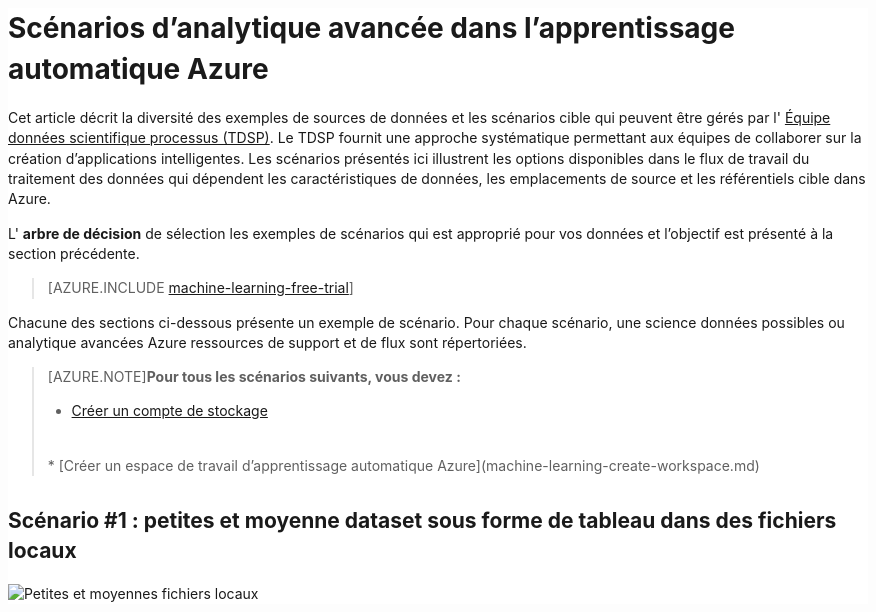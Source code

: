 <properties
    pageTitle="Scénarios de l’Analytique avancée processus et technologie dans l’apprentissage automatique Azure | Microsoft Azure"
    description="Sélectionnez les scénarios appropriés pour ce faire avancées prédictive analytique avec le processus d’équipe données scientifique."
    services="machine-learning"
    documentationCenter=""
    authors="bradsev"
    manager="jhubbard"
    editor="cgronlun" />

<tags
    ms.service="machine-learning"
    ms.workload="data-services"
    ms.tgt_pltfrm="na" 
    ms.devlang="na"
    ms.topic="article"
    ms.date="09/19/2016" 
    ms.author="bradsev" />


# <a name="scenarios-for-advanced-analytics-in-azure-machine-learning"></a>Scénarios d’analytique avancée dans l’apprentissage automatique Azure

Cet article décrit la diversité des exemples de sources de données et les scénarios cible qui peuvent être gérés par l' [Équipe données scientifique processus (TDSP)](data-science-process-overview.md). Le TDSP fournit une approche systématique permettant aux équipes de collaborer sur la création d’applications intelligentes. Les scénarios présentés ici illustrent les options disponibles dans le flux de travail du traitement des données qui dépendent les caractéristiques de données, les emplacements de source et les référentiels cible dans Azure.

L' **arbre de décision** de sélection les exemples de scénarios qui est approprié pour vos données et l’objectif est présenté à la section précédente.

>[AZURE.INCLUDE [machine-learning-free-trial](../../includes/machine-learning-free-trial.md)]


Chacune des sections ci-dessous présente un exemple de scénario. Pour chaque scénario, une science données possibles ou analytique avancées Azure ressources de support et de flux sont répertoriées.

>[AZURE.NOTE]**Pour tous les scénarios suivants, vous devez :**
><br/>
>* [Créer un compte de stockage](../storage/storage-create-storage-account.md)
><br/>
>* [Créer un espace de travail d’apprentissage automatique Azure](machine-learning-create-workspace.md)


## <a name="smalllocal"></a>Scénario \#1 : petites et moyenne dataset sous forme de tableau dans des fichiers locaux

![Petites et moyennes fichiers locaux][1]


[1]: ./media/machine-learning-data-science-plan-sample-scenarios/dsp-plan-small-in-aml.png
[2]: ./media/machine-learning-data-science-plan-sample-scenarios/dsp-plan-local-with-processing.png
[3]: ./media/machine-learning-data-science-plan-sample-scenarios/dsp-plan-local-large.png
[4]: ./media/machine-learning-data-science-plan-sample-scenarios/dsp-plan-local-to-db.png
[5]: ./media/machine-learning-data-science-plan-sample-scenarios/dsp-plan-large-to-db.png
[6]: ./media/machine-learning-data-science-plan-sample-scenarios/dsp-plan-db-to-db.png
[7]: ./media/machine-learning-data-science-plan-sample-scenarios/dsp-plan-attach-db.png
[8]: ./media/machine-learning-data-science-plan-sample-scenarios/dsp-plan-sample-scenarios.png
[9]: ./media/machine-learning-data-science-plan-sample-scenarios/dsp-plan-local-to-hive.png
[import-data]: https://msdn.microsoft.com/library/azure/4e1b0fe6-aded-4b3f-a36f-39b8862b9004/